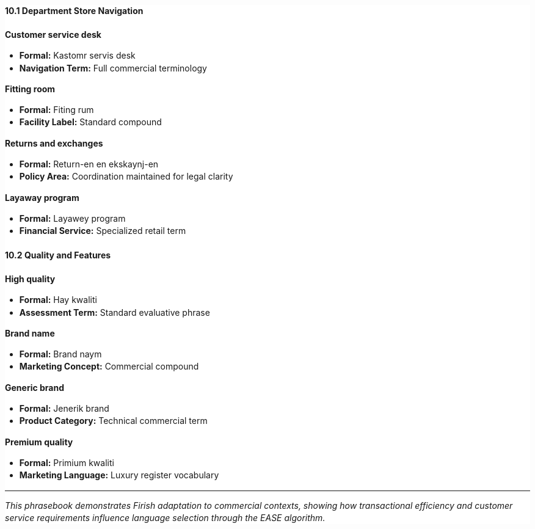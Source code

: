 #### 10.1 Department Store Navigation

**Customer service desk**
- **Formal:** Kastomr servis desk
- **Navigation Term:** Full commercial terminology

**Fitting room**
- **Formal:** Fiting rum
- **Facility Label:** Standard compound

**Returns and exchanges**
- **Formal:** Return-en en ekskaynj-en
- **Policy Area:** Coordination maintained for legal clarity

**Layaway program**
- **Formal:** Layawey program
- **Financial Service:** Specialized retail term

#### 10.2 Quality and Features

**High quality**
- **Formal:** Hay kwaliti
- **Assessment Term:** Standard evaluative phrase

**Brand name**
- **Formal:** Brand naym
- **Marketing Concept:** Commercial compound

**Generic brand**
- **Formal:** Jenerik brand
- **Product Category:** Technical commercial term

**Premium quality**
- **Formal:** Primium kwaliti
- **Marketing Language:** Luxury register vocabulary

---

*This phrasebook demonstrates Firish adaptation to commercial contexts, showing how transactional efficiency and customer service requirements influence language selection through the EASE algorithm.*